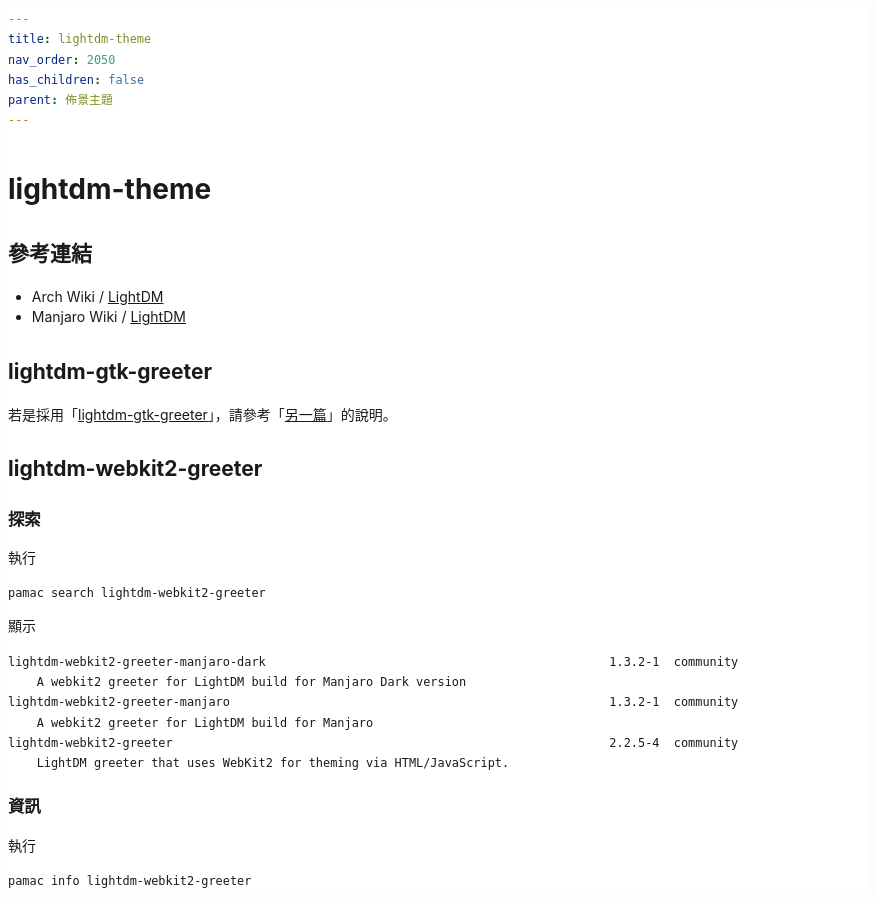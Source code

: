 ```yaml
---
title: lightdm-theme
nav_order: 2050
has_children: false
parent: 佈景主題
---
```



# lightdm-theme

## 參考連結

* Arch Wiki / [LightDM](https://wiki.archlinux.org/title/LightDM)
* Manjaro Wiki / [LightDM](https://wiki.manjaro.org/index.php/Install_Display_Managers#LightDM)

## lightdm-gtk-greeter

若是採用「[lightdm-gtk-greeter](https://archlinux.org/packages/extra/x86_64/lightdm-gtk-greeter/)」，請參考「[另一篇](https://samwhelp.github.io/note-about-manjaro/read/adjustment/env/lightdm.html)」的說明。

## lightdm-webkit2-greeter

### 探索

執行

``` sh
pamac search lightdm-webkit2-greeter
```

顯示

```
lightdm-webkit2-greeter-manjaro-dark                                                1.3.2-1  community
    A webkit2 greeter for LightDM build for Manjaro Dark version
lightdm-webkit2-greeter-manjaro                                                     1.3.2-1  community
    A webkit2 greeter for LightDM build for Manjaro
lightdm-webkit2-greeter                                                             2.2.5-4  community
    LightDM greeter that uses WebKit2 for theming via HTML/JavaScript.
```

### 資訊

執行

``` sh
pamac info lightdm-webkit2-greeter
```
